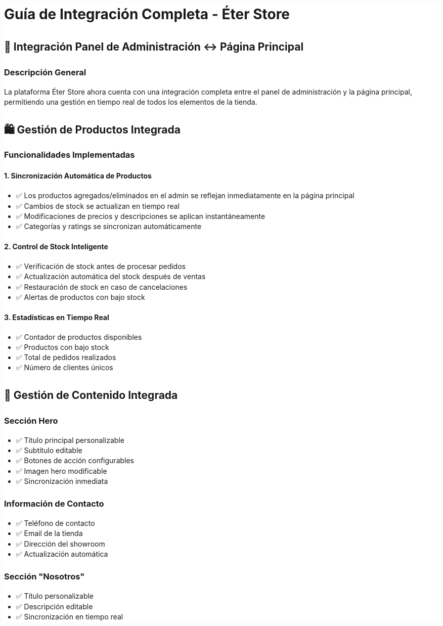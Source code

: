 # Guía de Integración Completa - Éter Store

## 🔗 Integración Panel de Administración ↔ Página Principal

### Descripción General
La plataforma Éter Store ahora cuenta con una integración completa entre el panel de administración y la página principal, permitiendo una gestión en tiempo real de todos los elementos de la tienda.

## 🛍️ Gestión de Productos Integrada

### Funcionalidades Implementadas

#### **1. Sincronización Automática de Productos**
- ✅ Los productos agregados/eliminados en el admin se reflejan inmediatamente en la página principal
- ✅ Cambios de stock se actualizan en tiempo real
- ✅ Modificaciones de precios y descripciones se aplican instantáneamente
- ✅ Categorías y ratings se sincronizan automáticamente

#### **2. Control de Stock Inteligente**
- ✅ Verificación de stock antes de procesar pedidos
- ✅ Actualización automática del stock después de ventas
- ✅ Restauración de stock en caso de cancelaciones
- ✅ Alertas de productos con bajo stock

#### **3. Estadísticas en Tiempo Real**
- ✅ Contador de productos disponibles
- ✅ Productos con bajo stock
- ✅ Total de pedidos realizados
- ✅ Número de clientes únicos

## 🎨 Gestión de Contenido Integrada

### Sección Hero
- ✅ Título principal personalizable
- ✅ Subtítulo editable
- ✅ Botones de acción configurables
- ✅ Imagen hero modificable
- ✅ Sincronización inmediata

### Información de Contacto
- ✅ Teléfono de contacto
- ✅ Email de la tienda
- ✅ Dirección del showroom
- ✅ Actualización automática

### Sección "Nosotros"
- ✅ Título personalizable
- ✅ Descripción editable
- ✅ Sincronización en tiempo real
